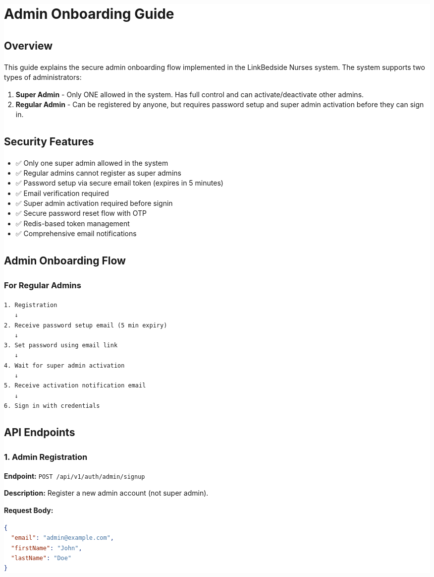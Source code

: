 # Admin Onboarding Guide

## Overview

This guide explains the secure admin onboarding flow implemented in the LinkBedside Nurses system. The system supports two types of administrators:

1. **Super Admin** - Only ONE allowed in the system. Has full control and can activate/deactivate other admins.
2. **Regular Admin** - Can be registered by anyone, but requires password setup and super admin activation before they can sign in.

## Security Features

- ✅ Only one super admin allowed in the system
- ✅ Regular admins cannot register as super admins
- ✅ Password setup via secure email token (expires in 5 minutes)
- ✅ Email verification required
- ✅ Super admin activation required before signin
- ✅ Secure password reset flow with OTP
- ✅ Redis-based token management
- ✅ Comprehensive email notifications

## Admin Onboarding Flow

### For Regular Admins

```
1. Registration
   ↓
2. Receive password setup email (5 min expiry)
   ↓
3. Set password using email link
   ↓
4. Wait for super admin activation
   ↓
5. Receive activation notification email
   ↓
6. Sign in with credentials
```

## API Endpoints

### 1. Admin Registration

**Endpoint:** `POST /api/v1/auth/admin/signup`

**Description:** Register a new admin account (not super admin).

**Request Body:**
```json
{
  "email": "admin@example.com",
  "firstName": "John",
  "lastName": "Doe"
}
```
